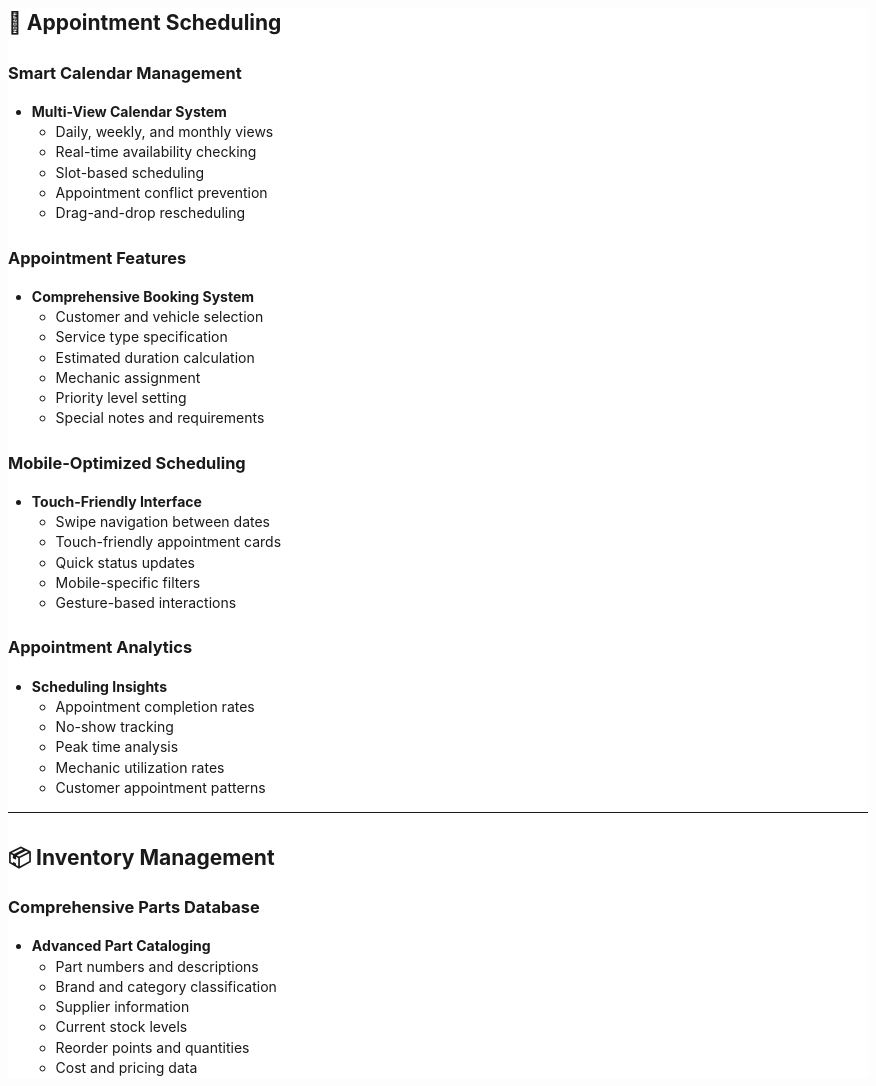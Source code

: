 
## 📅 **Appointment Scheduling**

### Smart Calendar Management
- **Multi-View Calendar System**
  - Daily, weekly, and monthly views
  - Real-time availability checking
  - Slot-based scheduling
  - Appointment conflict prevention
  - Drag-and-drop rescheduling

### Appointment Features
- **Comprehensive Booking System**
  - Customer and vehicle selection
  - Service type specification
  - Estimated duration calculation
  - Mechanic assignment
  - Priority level setting
  - Special notes and requirements

### Mobile-Optimized Scheduling
- **Touch-Friendly Interface**
  - Swipe navigation between dates
  - Touch-friendly appointment cards
  - Quick status updates
  - Mobile-specific filters
  - Gesture-based interactions

### Appointment Analytics
- **Scheduling Insights**
  - Appointment completion rates
  - No-show tracking
  - Peak time analysis
  - Mechanic utilization rates
  - Customer appointment patterns

---

## 📦 **Inventory Management**

### Comprehensive Parts Database
- **Advanced Part Cataloging**
  - Part numbers and descriptions
  - Brand and category classification
  - Supplier information
  - Current stock levels
  - Reorder points and quantities
  - Cost and pricing data
